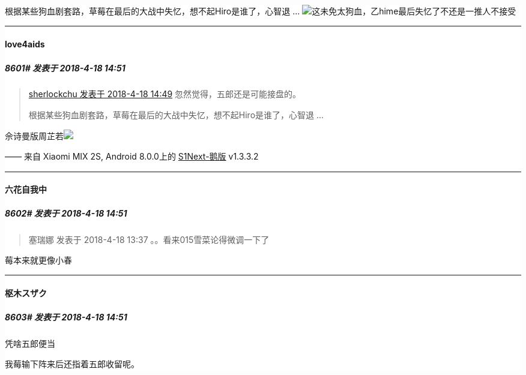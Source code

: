 
根据某些狗血剧套路，草莓在最后的大战中失忆，想不起Hiro是谁了，心智退 ...</blockquote>
<img src="https://static.saraba1st.com/image/smiley/face2017/068.png" referrerpolicy="no-referrer">这未免太狗血，乙hime最后失忆了不还是一推人不接受







-----

####  love4aids  
##### 8601#       发表于 2018-4-18 14:51



<blockquote><a href="httphttps://bbs.saraba1st.com/2b/forum.php?mod=redirect&amp;goto=findpost&amp;pid=39282042&amp;ptid=1628823" target="_blank">sherlockchu 发表于 2018-4-18 14:49</a>
忽然觉得，五郎还是可能接盘的。


根据某些狗血剧套路，草莓在最后的大战中失忆，想不起Hiro是谁了，心智退 ...</blockquote>
佘诗曼版周芷若<img src="https://static.saraba1st.com/image/smiley/face2017/067.png" referrerpolicy="no-referrer">

—— 来自 Xiaomi MIX 2S, Android 8.0.0上的 [S1Next-鹅版](https://github.com/ykrank/S1-Next/releases) v1.3.3.2







-----

####  六花自我中  
##### 8602#       发表于 2018-4-18 14:51



<blockquote>塞瑞娜 发表于 2018-4-18 13:37
。。看来015雪菜论得微调一下了</blockquote>
莓本来就更像小春







-----

####  枢木スザク  
##### 8603#       发表于 2018-4-18 14:51




凭啥五郎便当

我莓输下阵来后还指着五郎收留呢。




